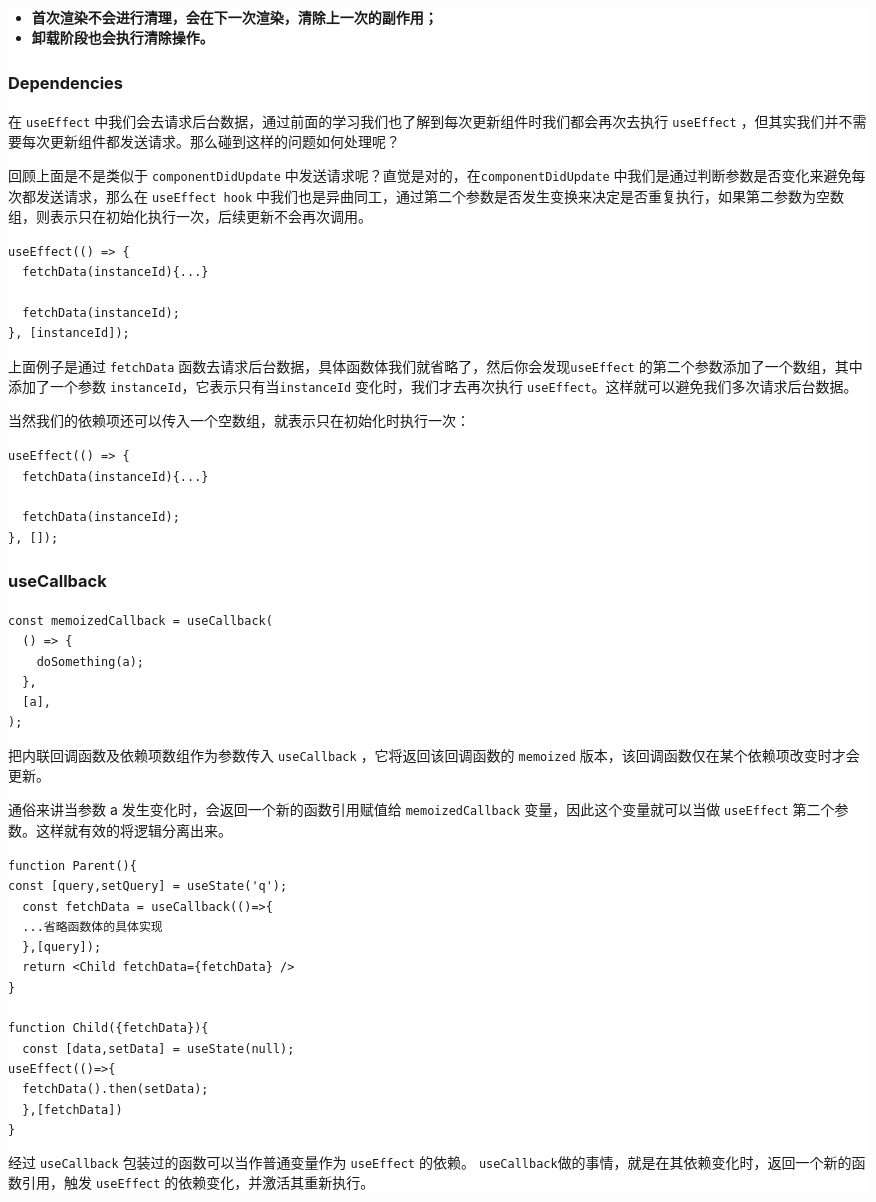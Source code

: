 -   **首次渲染不会进行清理，会在下一次渲染，清除上一次的副作用；**
-   **卸载阶段也会执行清除操作。**

### Dependencies

在 `useEffect` 中我们会去请求后台数据，通过前面的学习我们也了解到每次更新组件时我们都会再次去执行 `useEffect` ，但其实我们并不需要每次更新组件都发送请求。那么碰到这样的问题如何处理呢？

回顾上面是不是类似于 `componentDidUpdate` 中发送请求呢？直觉是对的，在`componentDidUpdate` 中我们是通过判断参数是否变化来避免每次都发送请求，那么在 `useEffect hook` 中我们也是异曲同工，通过第二个参数是否发生变换来决定是否重复执行，如果第二参数为空数组，则表示只在初始化执行一次，后续更新不会再次调用。

    useEffect(() => {
      fetchData(instanceId){...}
      
      fetchData(instanceId);
    }, [instanceId]);

上面例子是通过 `fetchData` 函数去请求后台数据，具体函数体我们就省略了，然后你会发现`useEffect` 的第二个参数添加了一个数组，其中添加了一个参数 `instanceId`，它表示只有当`instanceId` 变化时，我们才去再次执行 `useEffect`。这样就可以避免我们多次请求后台数据。

当然我们的依赖项还可以传入一个空数组，就表示只在初始化时执行一次：

    useEffect(() => {
      fetchData(instanceId){...}
      
      fetchData(instanceId);
    }, []);

### useCallback

    const memoizedCallback = useCallback(
      () => {
        doSomething(a);
      },
      [a],
    );

把内联回调函数及依赖项数组作为参数传入 `useCallback` ，它将返回该回调函数的 `memoized` 版本，该回调函数仅在某个依赖项改变时才会更新。

通俗来讲当参数 a 发生变化时，会返回一个新的函数引用赋值给 `memoizedCallback` 变量，因此这个变量就可以当做 `useEffect` 第二个参数。这样就有效的将逻辑分离出来。

    function Parent(){
    const [query,setQuery] = useState('q');
      const fetchData = useCallback(()=>{
      ...省略函数体的具体实现
      },[query]);
      return <Child fetchData={fetchData} />
    }
      
    function Child({fetchData}){
      const [data,setData] = useState(null);
    useEffect(()=>{
      fetchData().then(setData);
      },[fetchData])
    }

经过 `useCallback` 包装过的函数可以当作普通变量作为 `useEffect` 的依赖。 `useCallback`做的事情，就是在其依赖变化时，返回一个新的函数引用，触发 `useEffect` 的依赖变化，并激活其重新执行。
